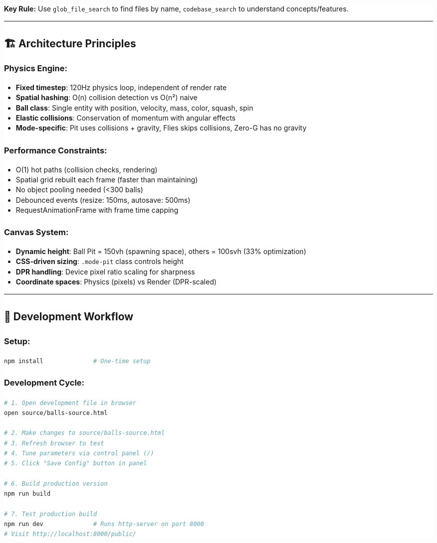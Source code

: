 **Key Rule:** Use `glob_file_search` to find files by name, `codebase_search` to understand concepts/features.

---

## 🏗️ Architecture Principles

### **Physics Engine:**
- **Fixed timestep**: 120Hz physics loop, independent of render rate
- **Spatial hashing**: O(n) collision detection vs O(n²) naive
- **Ball class**: Single entity with position, velocity, mass, color, squash, spin
- **Elastic collisions**: Conservation of momentum with angular effects
- **Mode-specific**: Pit uses collisions + gravity, Flies skips collisions, Zero-G has no gravity

### **Performance Constraints:**
- O(1) hot paths (collision checks, rendering)
- Spatial grid rebuilt each frame (faster than maintaining)
- No object pooling needed (<300 balls)
- Debounced events (resize: 150ms, autosave: 500ms)
- RequestAnimationFrame with frame time capping

### **Canvas System:**
- **Dynamic height**: Ball Pit = 150vh (spawning space), others = 100svh (33% optimization)
- **CSS-driven sizing**: `.mode-pit` class controls height
- **DPR handling**: Device pixel ratio scaling for sharpness
- **Coordinate spaces**: Physics (pixels) vs Render (DPR-scaled)

---

## 🔧 Development Workflow

### **Setup:**
```bash
npm install              # One-time setup
```

### **Development Cycle:**
```bash
# 1. Open development file in browser
open source/balls-source.html

# 2. Make changes to source/balls-source.html
# 3. Refresh browser to test
# 4. Tune parameters via control panel (/)
# 5. Click "Save Config" button in panel

# 6. Build production version
npm run build

# 7. Test production build
npm run dev              # Runs http-server on port 8000
# Visit http://localhost:8000/public/
```
